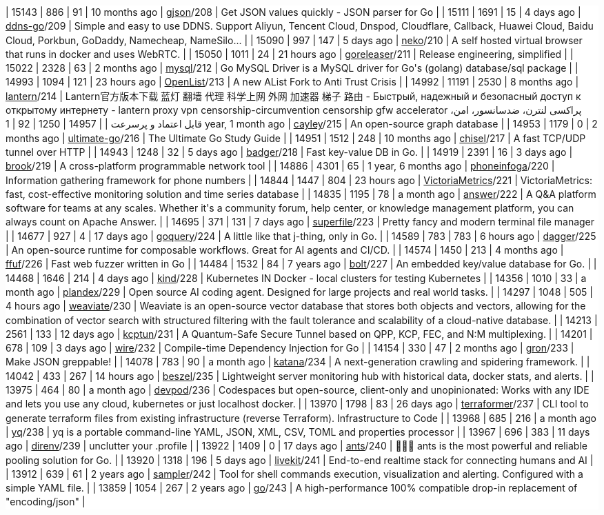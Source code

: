 | 15143 | 886 | 91 | 10 months ago | [gjson](https://github.com/tidwall/gjson)/208 | Get JSON values quickly - JSON parser for Go |
| 15111 | 1691 | 15 | 4 days ago | [ddns-go](https://github.com/jeessy2/ddns-go)/209 | Simple and easy to use DDNS. Support Aliyun, Tencent Cloud, Dnspod, Cloudflare, Callback, Huawei Cloud, Baidu Cloud, Porkbun, GoDaddy, Namecheap, NameSilo... |
| 15090 | 997 | 147 | 5 days ago | [neko](https://github.com/m1k1o/neko)/210 | A self hosted virtual browser that runs in docker and uses WebRTC. |
| 15050 | 1011 | 24 | 21 hours ago | [goreleaser](https://github.com/goreleaser/goreleaser)/211 | Release engineering, simplified |
| 15022 | 2328 | 63 | 2 months ago | [mysql](https://github.com/go-sql-driver/mysql)/212 | Go MySQL Driver is a MySQL driver for Go's (golang) database/sql package |
| 14993 | 1094 | 121 | 23 hours ago | [OpenList](https://github.com/OpenListTeam/OpenList)/213 | A new AList Fork to Anti Trust Crisis |
| 14992 | 11191 | 2530 | 8 months ago | [lantern](https://github.com/getlantern/lantern)/214 | Lantern官方版本下载 蓝灯 翻墙 代理 科学上网 外网 加速器 梯子 路由 - Быстрый, надежный и безопасный доступ к открытому интернету - lantern proxy vpn censorship-circumvention censorship gfw accelerator پراکسی لنترن، ضدسانسور، امن، قابل اعتماد و پرسرعت |
| 14957 | 1250 | 92 | 1 year, 1 month ago | [cayley](https://github.com/cayleygraph/cayley)/215 | An open-source graph database |
| 14953 | 1179 | 0 | 2 months ago | [ultimate-go](https://github.com/hoanhan101/ultimate-go)/216 | The Ultimate Go Study Guide |
| 14951 | 1512 | 248 | 10 months ago | [chisel](https://github.com/jpillora/chisel)/217 | A fast TCP/UDP tunnel over HTTP |
| 14943 | 1248 | 32 | 5 days ago | [badger](https://github.com/hypermodeinc/badger)/218 | Fast key-value DB in Go. |
| 14919 | 2391 | 16 | 3 days ago | [brook](https://github.com/txthinking/brook)/219 | A cross-platform programmable network tool |
| 14886 | 4301 | 65 | 1 year, 6 months ago | [phoneinfoga](https://github.com/sundowndev/phoneinfoga)/220 | Information gathering framework for phone numbers |
| 14844 | 1447 | 804 | 23 hours ago | [VictoriaMetrics](https://github.com/VictoriaMetrics/VictoriaMetrics)/221 | VictoriaMetrics: fast, cost-effective monitoring solution and time series database |
| 14835 | 1195 | 78 | a month ago | [answer](https://github.com/apache/answer)/222 | A Q&A platform software for teams at any scales. Whether it's a community forum, help center, or knowledge management platform, you can always count on Apache Answer. |
| 14695 | 371 | 131 | 7 days ago | [superfile](https://github.com/yorukot/superfile)/223 | Pretty fancy and modern terminal file manager |
| 14677 | 927 | 4 | 17 days ago | [goquery](https://github.com/PuerkitoBio/goquery)/224 | A little like that j-thing, only in Go. |
| 14589 | 783 | 783 | 6 hours ago | [dagger](https://github.com/dagger/dagger)/225 | An open-source runtime for composable workflows. Great for AI agents and CI/CD. |
| 14574 | 1450 | 213 | 4 months ago | [ffuf](https://github.com/ffuf/ffuf)/226 | Fast web fuzzer written in Go |
| 14484 | 1532 | 84 | 7 years ago | [bolt](https://github.com/boltdb/bolt)/227 | An embedded key/value database for Go. |
| 14468 | 1646 | 214 | 4 days ago | [kind](https://github.com/kubernetes-sigs/kind)/228 | Kubernetes IN Docker - local clusters for testing Kubernetes |
| 14356 | 1010 | 33 | a month ago | [plandex](https://github.com/plandex-ai/plandex)/229 | Open source AI coding agent. Designed for large projects and real world tasks. |
| 14297 | 1048 | 505 | 4 hours ago | [weaviate](https://github.com/weaviate/weaviate)/230 | Weaviate is an open-source vector database that stores both objects and vectors, allowing for the combination of vector search with structured filtering with the fault tolerance and scalability of a cloud-native database​. |
| 14213 | 2561 | 133 | 12 days ago | [kcptun](https://github.com/xtaci/kcptun)/231 | A Quantum-Safe Secure Tunnel based on QPP, KCP, FEC, and N:M multiplexing. |
| 14201 | 678 | 109 | 3 days ago | [wire](https://github.com/google/wire)/232 | Compile-time Dependency Injection for Go |
| 14154 | 330 | 47 | 2 months ago | [gron](https://github.com/tomnomnom/gron)/233 | Make JSON greppable! |
| 14078 | 783 | 90 | a month ago | [katana](https://github.com/projectdiscovery/katana)/234 | A next-generation crawling and spidering framework. |
| 14042 | 433 | 267 | 14 hours ago | [beszel](https://github.com/henrygd/beszel)/235 | Lightweight server monitoring hub with historical data, docker stats, and alerts. |
| 13975 | 464 | 80 | a month ago | [devpod](https://github.com/loft-sh/devpod)/236 | Codespaces but open-source, client-only and unopinionated: Works with any IDE and lets you use any cloud, kubernetes or just localhost docker. |
| 13970 | 1798 | 83 | 26 days ago | [terraformer](https://github.com/GoogleCloudPlatform/terraformer)/237 | CLI tool to generate terraform files from existing infrastructure (reverse Terraform). Infrastructure to Code |
| 13968 | 685 | 216 | a month ago | [yq](https://github.com/mikefarah/yq)/238 | yq is a portable command-line YAML, JSON, XML, CSV, TOML  and properties processor |
| 13967 | 696 | 383 | 11 days ago | [direnv](https://github.com/direnv/direnv)/239 | unclutter your .profile |
| 13922 | 1409 | 0 | 17 days ago | [ants](https://github.com/panjf2000/ants)/240 | 🐜🐜🐜 ants is the most powerful and reliable pooling solution for Go. |
| 13920 | 1318 | 196 | 5 days ago | [livekit](https://github.com/livekit/livekit)/241 | End-to-end realtime stack for connecting humans and AI |
| 13912 | 639 | 61 | 2 years ago | [sampler](https://github.com/sqshq/sampler)/242 | Tool for shell commands execution, visualization and alerting. Configured with a simple YAML file. |
| 13859 | 1054 | 267 | 2 years ago | [go](https://github.com/json-iterator/go)/243 | A high-performance 100% compatible drop-in replacement of "encoding/json" |